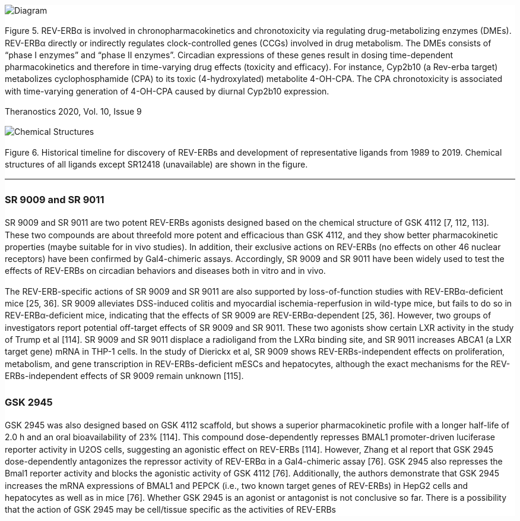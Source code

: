 
![Diagram](attachment:diagram.png)

Figure 5. REV-ERBα is involved in chronopharmacokinetics and chronotoxicity via regulating drug-metabolizing enzymes (DMEs). REV-ERBα directly or indirectly regulates clock-controlled genes (CCGs) involved in drug metabolism. The DMEs consists of “phase I enzymes” and “phase II enzymes”. Circadian expressions of these genes result in dosing time-dependent pharmacokinetics and therefore in time-varying drug effects (toxicity and efficacy). For instance, Cyp2b10 (a Rev-erba target) metabolizes cyclophosphamide (CPA) to its toxic (4-hydroxylated) metabolite 4-OH-CPA. The CPA chronotoxicity is associated with time-varying generation of 4-OH-CPA caused by diurnal Cyp2b10 expression.

Theranostics 2020, Vol. 10, Issue 9

![Chemical Structures](chemical_structures.png)

Figure 6. Historical timeline for discovery of REV-ERBs and development of representative ligands from 1989 to 2019. Chemical structures of all ligands except SR12418 (unavailable) are shown in the figure.

---

### SR 9009 and SR 9011

SR 9009 and SR 9011 are two potent REV-ERBs agonists designed based on the chemical structure of GSK 4112 [7, 112, 113]. These two compounds are about threefold more potent and efficacious than GSK 4112, and they show better pharmacokinetic properties (maybe suitable for in vivo studies). In addition, their exclusive actions on REV-ERBs (no effects on other 46 nuclear receptors) have been confirmed by Gal4-chimeric assays. Accordingly, SR 9009 and SR 9011 have been widely used to test the effects of REV-ERBs on circadian behaviors and diseases both in vitro and in vivo.

The REV-ERB-specific actions of SR 9009 and SR 9011 are also supported by loss-of-function studies with REV-ERBα-deficient mice [25, 36]. SR 9009 alleviates DSS-induced colitis and myocardial ischemia-reperfusion in wild-type mice, but fails to do so in REV-ERBα-deficient mice, indicating that the effects of SR 9009 are REV-ERBα-dependent [25, 36]. However, two groups of investigators report potential off-target effects of SR 9009 and SR 9011. These two agonists show certain LXR activity in the study of Trump et al [114]. SR 9009 and SR 9011 displace a radioligand from the LXRα binding site, and SR 9011 increases ABCA1 (a LXR target gene) mRNA in THP-1 cells. In the study of Dierickx et al, SR 9009 shows REV-ERBs-independent effects on proliferation, metabolism, and gene transcription in REV-ERBs-deficient mESCs and hepatocytes, although the exact mechanisms for the REV-ERBs-independent effects of SR 9009 remain unknown [115].

### GSK 2945

GSK 2945 was also designed based on GSK 4112 scaffold, but shows a superior pharmacokinetic profile with a longer half-life of 2.0 h and an oral bioavailability of 23% [114]. This compound dose-dependently represses BMAL1 promoter-driven luciferase reporter activity in U2OS cells, suggesting an agonistic effect on REV-ERBs [114]. However, Zhang et al report that GSK 2945 dose-dependently antagonizes the repressor activity of REV-ERBα in a Gal4-chimeric assay [76]. GSK 2945 also represses the Bmal1 reporter activity and blocks the agonistic activity of GSK 4112 [76]. Additionally, the authors demonstrate that GSK 2945 increases the mRNA expressions of BMAL1 and PEPCK (i.e., two known target genes of REV-ERBs) in HepG2 cells and hepatocytes as well as in mice [76]. Whether GSK 2945 is an agonist or antagonist is not conclusive so far. There is a possibility that the action of GSK 2945 may be cell/tissue specific as the activities of REV-ERBs
